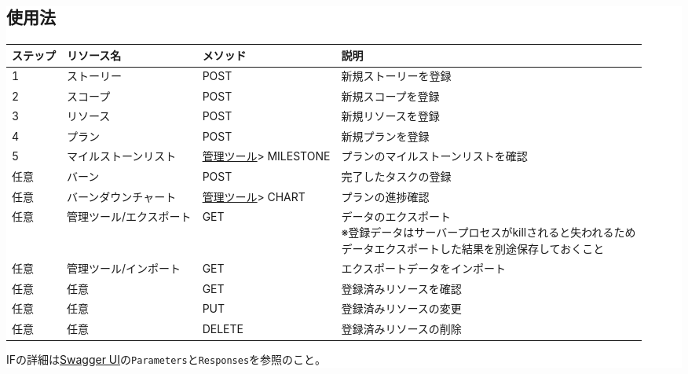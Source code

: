
## 使用法
| ステップ | リソース名 | メソッド | 説明 |
| :--- | :--- | :--- | :--- |
| 1 | ストーリー | POST | 新規ストーリーを登録 |
| 2 | スコープ | POST | 新規スコープを登録 |
| 3 | リソース | POST | 新規リソースを登録 |
| 4 | プラン | POST | 新規プランを登録 |
| 5 | マイルストーンリスト | [管理ツール](http://localhost:8081/index.html#)> MILESTONE | プランのマイルストーンリストを確認 |
| 任意 | バーン | POST | 完了したタスクの登録 |
| 任意 | バーンダウンチャート | [管理ツール](http://localhost:8081/index.html#)> CHART | プランの進捗確認 |
| 任意 | 管理ツール/エクスポート | GET | データのエクスポート <br/> ※登録データはサーバープロセスがkillされると失われるため <br/> データエクスポートした結果を別途保存しておくこと |
| 任意 | 管理ツール/インポート | GET | エクスポートデータをインポート |
| 任意 | 任意 | GET | 登録済みリソースを確認 |
| 任意 | 任意 | PUT | 登録済みリソースの変更 |
| 任意 | 任意 | DELETE | 登録済みリソースの削除 |

IFの詳細は[Swagger UI](http://localhost:8081/swagger-ui.html)の`Parameters`と`Responses`を参照のこと。